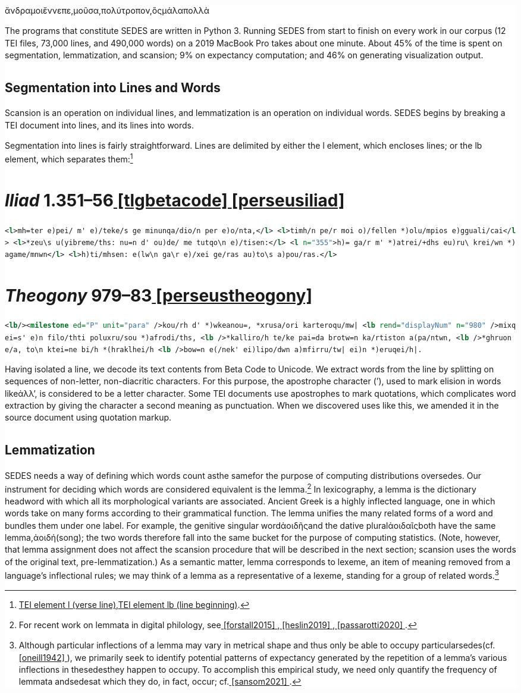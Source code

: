 ἄνδραμοιἔννεπε,μοῦσα,πολύτροπον,ὃςμάλαπολλὰ

The programs that constitute SEDES are written in Python 3. Running SEDES from start to finish on every work in our corpus (12 TEI files, 73,000 lines, and 490,000 words) on a 2019 MacBook Pro takes about one minute. About 45% of the time is spent on segmentation, lemmatization, and scansion; 9% on expectancy computation; and 46% on generating visualization output.




## Segmentation into Lines and Words

Scansion is an operation on individual lines, and lemmatization is an operation on individual words. SEDES begins by breaking a TEI document into lines, and its lines into words.

Segmentation into lines is fairly straightforward. Lines are delimited by either the l element, which encloses lines; or the lb element, which separates them:[^9] 

#  _Iliad_ 1.351–56<a class="footnote-ref" href="#tlgbetacode"> [tlgbetacode] </a><a class="footnote-ref" href="#perseusiliad"> [perseusiliad] </a>
 
```xml
<l>mh=ter e)pei/ m' e)/teke/s ge minunqa/dio/n per e)o/nta,</l> <l>timh/n pe/r moi o)/fellen *)olu/mpios e)gguali/cai</l> <l>*zeu\s u(yibreme/ths: nu=n d' ou)de/ me tutqo\n e)/tisen:</l> <l n="355">h)= ga/r m' *)atrei/+dhs eu)ru\ krei/wn *)agame/mnwn</l> <l>h)ti/mhsen: e(lw\n ga\r e)/xei ge/ras au)to\s a)pou/ras.</l>
```
 
#  _Theogony_ 979–83<a class="footnote-ref" href="#perseustheogony"> [perseustheogony] </a>
 
```xml
<lb/><milestone ed="P" unit="para" />kou/rh d' *)wkeanou=, *xrusa/ori karteroqu/mw| <lb rend="displayNum" n="980" />mixqei=s' e)n filo/thti poluxru/sou *)afrodi/ths, <lb />*kalliro/h te/ke pai=da brotw=n ka/rtiston a(pa/ntwn, <lb />*ghruone/a, to\n ktei=ne bi/h *(hraklhei/h <lb />bow=n e(/nek' ei)lipo/dwn a)mfirru/tw| ei)n *)eruqei/h|.
```
 
Having isolated a line, we decode its text contents from Beta Code to Unicode. We extract words from the line by splitting on sequences of non-letter, non-diacritic characters. For this purpose, the apostrophe character (’), used to mark elision in words likeἀλλ’, is considered to be a letter character. Some TEI documents use apostrophes to mark quotations, which complicates word extraction by giving the character a second meaning as punctuation. When we discovered uses like this, we amended it in the source document using quotation markup.




## Lemmatization

SEDES needs a way of defining which words count asthe samefor the purpose of computing distributions oversedes. Our instrument for deciding which words are considered equivalent is the lemma.[^10] In lexicography, a lemma is the dictionary headword with which all its morphological variants are associated. Ancient Greek is a highly inflected language, one in which words take on many forms according to their grammatical function. The lemma unifies the many related forms of a word and bundles them under one label. For example, the genitive singular wordἀοιδῆςand the dative pluralἀοιδαῖςboth have the same lemma,ἀοιδή(song); the two words therefore fall into the same bucket for the purpose of computing statistics. (Note, however, that lemma assignment does not affect the scansion procedure that will be described in the next section; scansion uses the words of the original text, pre-lemmatization.) As a semantic matter, lemma corresponds to lexeme, an item of meaning removed from a language’s inflectional rules; we may think of a lemma as a representative of a lexeme, standing for a group of related words.[^11] 


[^1]: <a class="footnote-ref" href="#vanophuijsen1987"> [vanophuijsen1987] </a>: “in Hephaestion ( χώραι ) are places for feet;”  “it seems most correct to say that a metron as it is actually found, a specimen, contains feet, while a metron as a species contains a definite number of places for feet…” (17). For Hephaestion’s _ oeuvre _ , see Suda η 659<a class="footnote-ref" href="#heath2001"> [heath2001] </a>,<a class="footnote-ref" href="#westphal1866"> [westphal1866] </a>.
[^2]: For competing notations, see<a class="footnote-ref" href="#janse2003"> [janse2003] </a>, cf.<a class="footnote-ref" href="#bozzone2014"> [bozzone2014] </a>.
[^3]:  _ Caesura _ ( “cutting” ), as in a pause or word break in a verse, withτομήas the Greek equivalent (cf. _LSJ_ s.v.τομήIV.2).
[^4]: For localization of word-types in iambic trimeter, see<a class="footnote-ref" href="#dik1998"> [dik1998] </a>and<a class="footnote-ref" href="#schein1979"> [schein1979] </a>.
[^5]: Cf.<a class="footnote-ref" href="#sansom2021"> [sansom2021] </a>.
[^6]: Other digital analyses of metrical Greek language focus more exclusively on natural language processing, such as the Classical Language Tool Kit<a class="footnote-ref" href="#cltk"> [cltk] </a>; or grammatico-semantic corpus linguistics, such as The Ancient Greek and Latin Dependency Treebank<a class="footnote-ref" href="#agdt"> [agdt] </a>, the Homeric Dependency Lexicon<a class="footnote-ref" href="#hodel"> [hodel] </a>(cf.<a class="footnote-ref" href="#zanchi2021"> [zanchi2021] </a>), and Ancient Greek WordNet<a class="footnote-ref" href="#agwn"> [agwn] </a>.
[^7]: For additional theorization and application of SEDES to close reading and intertextuality, see<a class="footnote-ref" href="#sansom2021"> [sansom2021] </a>.
[^8]: The Perseus project is undergoing a transition to[Perseus version 5.0](https://scaife.perseus.org/about/), in which, among other changes, TEI texts contain Unicode, rather than Beta Code. At this point, SEDES sources texts from[Perseus 4.0](https://www.perseus.tufts.edu/hopper/)(Perseus Hopper), which require a preliminary step to decode Beta Code.
[^9]: [TEI element l (verse line)](https://tei-c.org/release/doc/tei-p5-doc/en/html/ref-l.html),[TEI element lb (line beginning)](https://tei-c.org/release/doc/tei-p5-doc/en/html/ref-lb.html).
[^10]: For recent work on lemmata in digital philology, see<a class="footnote-ref" href="#forstall2015"> [forstall2015] </a>,<a class="footnote-ref" href="#heslin2019"> [heslin2019] </a>,<a class="footnote-ref" href="#passarotti2020"> [passarotti2020] </a>.
[^11]: Although particular inflections of a lemma may vary in metrical shape and thus only be able to occupy particularsedes(cf.<a class="footnote-ref" href="#oneill1942"> [oneill1942] </a>), we primarily seek to identify potential patterns of expectancy generated by the repetition of a lemma’s various inflections in thesedesthey happen to occupy. To accomplish this empirical study, we need only quantify the frequency of lemmata andsedesat which they do, in fact, occur; cf.<a class="footnote-ref" href="#sansom2021"> [sansom2021] </a>.
[^12]: The idea of grouping words according to a definable equivalence relation immediately suggests generalizations of SEDES beyond lemmata. Other definitions of equivalence could be coarser (more words per class) or finer (fewer words per class). Our focus on lemma in this article is due to lemma being a ready means of uniting the many inflected forms of words in Ancient Greek, as well as its being a relatable concept in itself.
[^13]: That is, for the purpose of statistics. For the purpose of interpretation, it is nice to have the actual lemma at hand.
[^14]: [Source code for cltk.lemmatize.grc](https://legacy.cltk.org/en/latest/greek.html#lemmatization-backoff-method).
[^15]: [#29 Add a transform-ultima fallback step to the lemmatizer](https://github.com/sasansom/sedes/issues/29).
[^16]: <a class="footnote-ref" href="#schumann2021"> [schumann2021] </a>give a summary of approaches to automatic scansion. For ancient syllabification and scansion, see, for example, Hephaestion _Encheiridion_ (On Meter) 1.1–10<a class="footnote-ref" href="#westphal1866"> [westphal1866] </a>,<a class="footnote-ref" href="#vanophuijsen1987"> [vanophuijsen1987] </a>.
[^17]: Just as a lemma aggregates the various inflections of a word and allows for analysis of their metrical distribution, future work could aggregate words into coarser or finer classes. For example, one potentially useful coarser classification is word root. The separate lemmataἀοιδή/ᾠδή(song),ἀοιδός/ᾠδός(singer), andἀείδω/ἀοιδιάω(to sing) all share the same root related to the possibly Indo-European _*h2ueid_ (sing,cf.<a class="footnote-ref" href="#beekes2010"> [beekes2010] </a>); this root may also generate patterns of expectation based on metrical position that could be assessed bysedesanalysis.
[^18]: For theory of visualization, see<a class="footnote-ref" href="#braun2018"> [braun2018] </a>; for other attempts by philologists to visualize repetition in Greek hexameter, see<a class="footnote-ref" href="#martin1989"> [martin1989] </a>,<a class="footnote-ref" href="#chicagohomer"> [chicagohomer] </a>, and<a class="footnote-ref" href="#pavese2003"> [pavese2003] </a>.
[^19]: The steepness of the shading gradient around zero is a configurable parameter. We have tuned the default value to provide good discrimination in the interval [−2, +2], where mostz‑scores are (Figure 2).
[^20]: The alignment of inflected words to the beginning of their first syllable reflects their membership in lemmata with less regard to the quantity of its morphological ending and, as a result, better represents the program’s quantification of lemmata and interest in their patterns of expectancy.
[^21]: For markedness in this sense, cf.<a class="footnote-ref" href="#schein2015"> [schein2015] </a>.
[^22]: For a helpful review of predominant definitions of formula in context of oral poetics and quantitative intertextuality, see<a class="footnote-ref" href="#forstall2019"> [forstall2019] </a>. For the (structural) formula and metrical position, see<a class="footnote-ref" href="#russo1963"> [russo1963] </a>, with the response by<a class="footnote-ref" href="#packard1976"> [packard1976] </a>, and for attention to metrical position and formulapassim,<a class="footnote-ref" href="#tate2010"> [tate2010] </a>.
[^23]:  _Iliad_ 2.140, 158, 174, 454, 4.180, 5.687, 7.335, 460, 9.27, 47, 414, 11.14, 13.645, 15.499, 505 (sedes 7–10), 706, 16.832, 18.101, 23.145, 23.150, 24.557 (sedes 3–6); note also the variants,in the fatherland(ἐν πατρίδι γαίῃ) at _Iliad_ 3.244, 8.359, and 22.404, andfrom one’s fatherland(γαίης ἄπο πατρίδος) at _Iliad_ 13.696 and 15.335.
[^24]: For the idea of interformularity, see<a class="footnote-ref" href="#bakker2013"> [bakker2013] </a>.
[^25]: This information was discovered by using SEDES to create a CSV file of the metrical and frequency statistics of words in the Archaic Greek epic corpus, and then organizing the spreadsheet byz‑score (lowest to highest).
[^26]: [#9: Update TEI parser to handle Hellenistic and Imperial texts](https://github.com/sasansom/sedes/issues/9).## Bibliography